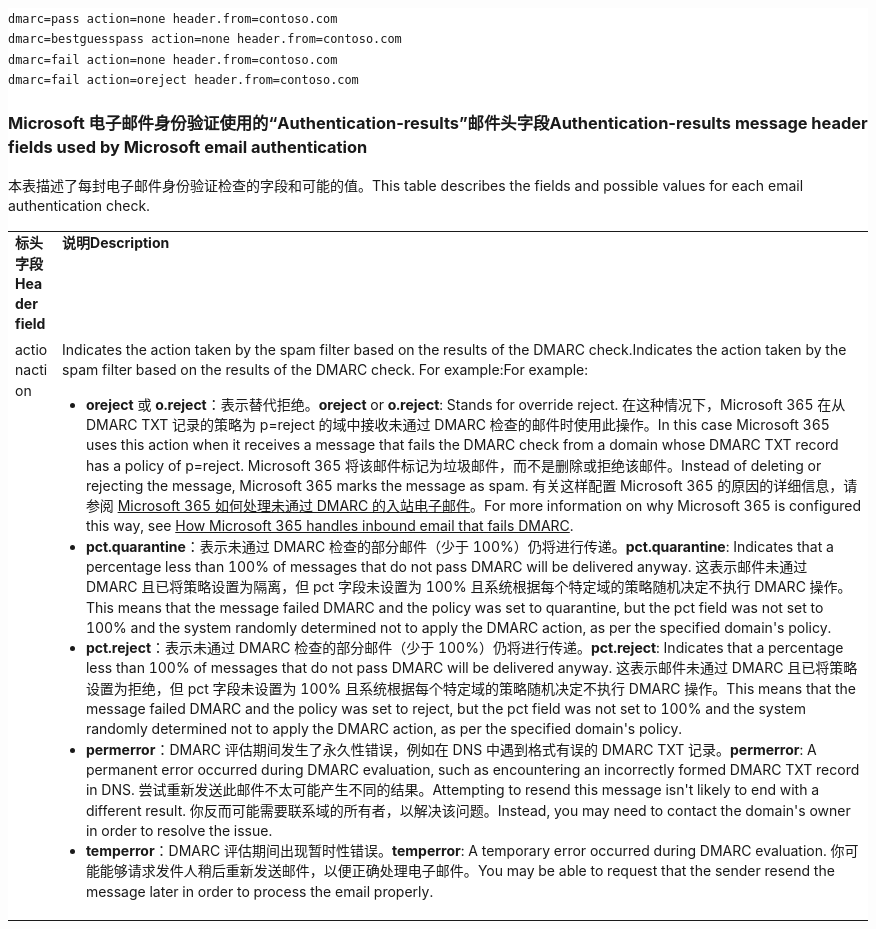 ```text
dmarc=pass action=none header.from=contoso.com
dmarc=bestguesspass action=none header.from=contoso.com
dmarc=fail action=none header.from=contoso.com
dmarc=fail action=oreject header.from=contoso.com
```

### <a name="authentication-results-message-header-fields-used-by-microsoft-email-authentication"></a><span data-ttu-id="a5d0b-239">Microsoft 电子邮件身份验证使用的“Authentication-results”邮件头字段</span><span class="sxs-lookup"><span data-stu-id="a5d0b-239">Authentication-results message header fields used by Microsoft email authentication</span></span>

<span data-ttu-id="a5d0b-240">本表描述了每封电子邮件身份验证检查的字段和可能的值。</span><span class="sxs-lookup"><span data-stu-id="a5d0b-240">This table describes the fields and possible values for each email authentication check.</span></span>

|||
|---|---|
|<span data-ttu-id="a5d0b-241">**标头字段**</span><span class="sxs-lookup"><span data-stu-id="a5d0b-241">**Header field**</span></span>|<span data-ttu-id="a5d0b-242">**说明**</span><span class="sxs-lookup"><span data-stu-id="a5d0b-242">**Description**</span></span>|
|<span data-ttu-id="a5d0b-243">action</span><span class="sxs-lookup"><span data-stu-id="a5d0b-243">action</span></span>|<span data-ttu-id="a5d0b-244">Indicates the action taken by the spam filter based on the results of the DMARC check.</span><span class="sxs-lookup"><span data-stu-id="a5d0b-244">Indicates the action taken by the spam filter based on the results of the DMARC check.</span></span> <span data-ttu-id="a5d0b-245">For example:</span><span class="sxs-lookup"><span data-stu-id="a5d0b-245">For example:</span></span> <ul><li><span data-ttu-id="a5d0b-246">**oreject** 或 **o.reject**：表示替代拒绝。</span><span class="sxs-lookup"><span data-stu-id="a5d0b-246">**oreject** or **o.reject**: Stands for override reject.</span></span> <span data-ttu-id="a5d0b-247">在这种情况下，Microsoft 365 在从 DMARC TXT 记录的策略为 p=reject 的域中接收未通过 DMARC 检查的邮件时使用此操作。</span><span class="sxs-lookup"><span data-stu-id="a5d0b-247">In this case Microsoft 365 uses this action when it receives a message that fails the DMARC check from a domain whose DMARC TXT record has a policy of p=reject.</span></span> <span data-ttu-id="a5d0b-248">Microsoft 365 将该邮件标记为垃圾邮件，而不是删除或拒绝该邮件。</span><span class="sxs-lookup"><span data-stu-id="a5d0b-248">Instead of deleting or rejecting the message, Microsoft 365 marks the message as spam.</span></span> <span data-ttu-id="a5d0b-249">有关这样配置 Microsoft 365 的原因的详细信息，请参阅 [Microsoft 365 如何处理未通过 DMARC 的入站电子邮件](use-dmarc-to-validate-email.md#how-microsoft-365-handles-inbound-email-that-fails-dmarc)。</span><span class="sxs-lookup"><span data-stu-id="a5d0b-249">For more information on why Microsoft 365 is configured this way, see [How Microsoft 365 handles inbound email that fails DMARC](use-dmarc-to-validate-email.md#how-microsoft-365-handles-inbound-email-that-fails-dmarc).</span></span></li><li><span data-ttu-id="a5d0b-250">**pct.quarantine**：表示未通过 DMARC 检查的部分邮件（少于 100%）仍将进行传递。</span><span class="sxs-lookup"><span data-stu-id="a5d0b-250">**pct.quarantine**: Indicates that a percentage less than 100% of messages that do not pass DMARC will be delivered anyway.</span></span> <span data-ttu-id="a5d0b-251">这表示邮件未通过 DMARC 且已将策略设置为隔离，但 pct 字段未设置为 100% 且系统根据每个特定域的策略随机决定不执行 DMARC 操作。</span><span class="sxs-lookup"><span data-stu-id="a5d0b-251">This means that the message failed DMARC and the policy was set to quarantine, but the pct field was not set to 100% and the system randomly determined not to apply the DMARC action, as per the specified domain's policy.</span></span></li><li><span data-ttu-id="a5d0b-252">**pct.reject**：表示未通过 DMARC 检查的部分邮件（少于 100%）仍将进行传递。</span><span class="sxs-lookup"><span data-stu-id="a5d0b-252">**pct.reject**: Indicates that a percentage less than 100% of messages that do not pass DMARC will be delivered anyway.</span></span> <span data-ttu-id="a5d0b-253">这表示邮件未通过 DMARC 且已将策略设置为拒绝，但 pct 字段未设置为 100% 且系统根据每个特定域的策略随机决定不执行 DMARC 操作。</span><span class="sxs-lookup"><span data-stu-id="a5d0b-253">This means that the message failed DMARC and the policy was set to reject, but the pct field was not set to 100% and the system randomly determined not to apply the DMARC action, as per the specified domain's policy.</span></span></li><li><span data-ttu-id="a5d0b-254">**permerror**：DMARC 评估期间发生了永久性错误，例如在 DNS 中遇到格式有误的 DMARC TXT 记录。</span><span class="sxs-lookup"><span data-stu-id="a5d0b-254">**permerror**: A permanent error occurred during DMARC evaluation, such as encountering an incorrectly formed DMARC TXT record in DNS.</span></span> <span data-ttu-id="a5d0b-255">尝试重新发送此邮件不太可能产生不同的结果。</span><span class="sxs-lookup"><span data-stu-id="a5d0b-255">Attempting to resend this message isn't likely to end with a different result.</span></span> <span data-ttu-id="a5d0b-256">你反而可能需要联系域的所有者，以解决该问题。</span><span class="sxs-lookup"><span data-stu-id="a5d0b-256">Instead, you may need to contact the domain's owner in order to resolve the issue.</span></span></li><li><span data-ttu-id="a5d0b-257">**temperror**：DMARC 评估期间出现暂时性错误。</span><span class="sxs-lookup"><span data-stu-id="a5d0b-257">**temperror**: A temporary error occurred during DMARC evaluation.</span></span> <span data-ttu-id="a5d0b-258">你可能能够请求发件人稍后重新发送邮件，以便正确处理电子邮件。</span><span class="sxs-lookup"><span data-stu-id="a5d0b-258">You may be able to request that the sender resend the message later in order to process the email properly.</span></span></li></ul>|